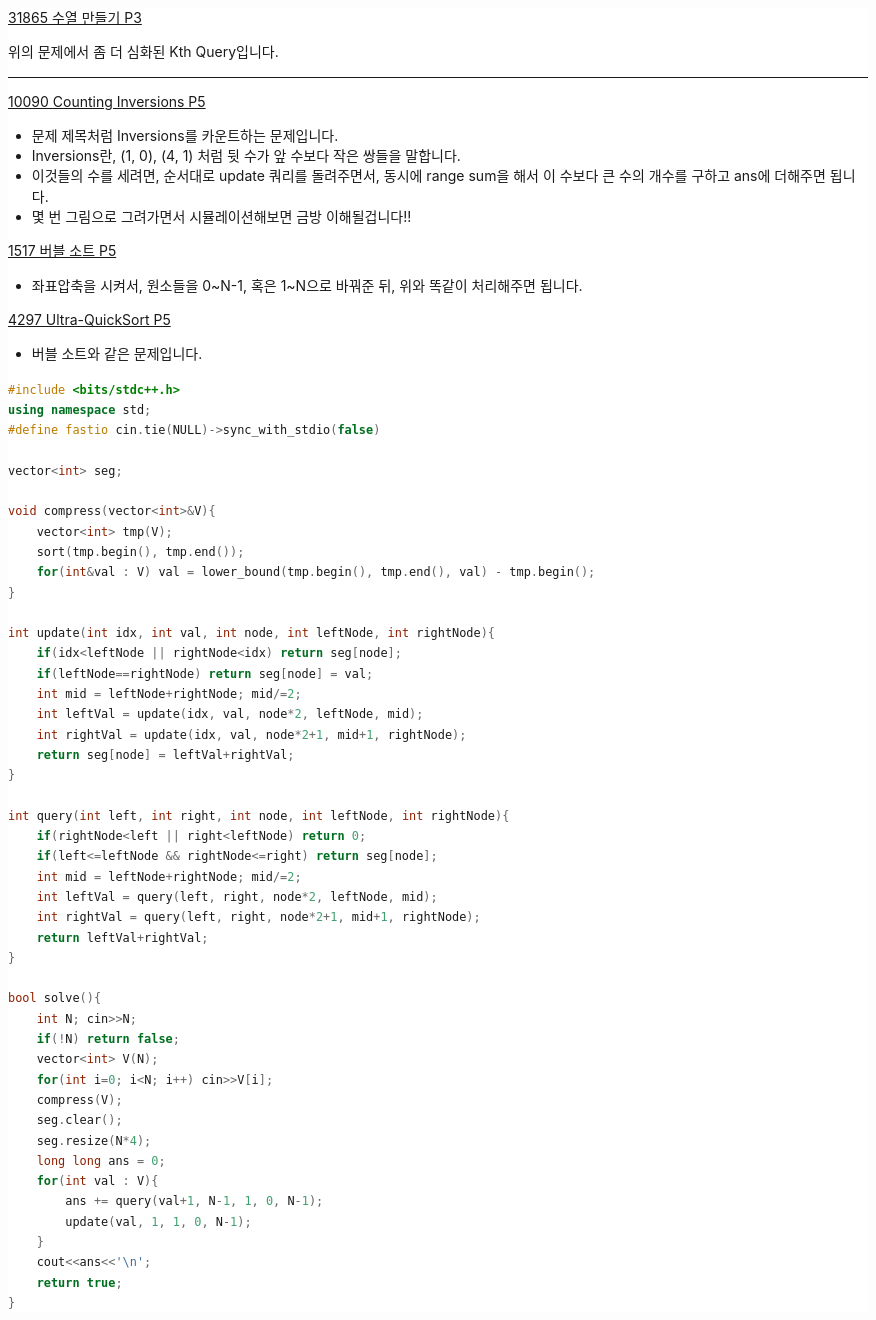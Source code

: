 [31865 수열 만들기 P3](https://www.acmicpc.net/problem/31865)

위의 문제에서 좀 더 심화된 Kth Query입니다.

***

[10090 Counting Inversions P5](https://www.acmicpc.net/problem/10090)
- 문제 제목처럼 Inversions를 카운트하는 문제입니다.
- Inversions란, (1, 0), (4, 1) 처럼 뒷 수가 앞 수보다 작은 쌍들을 말합니다.
- 이것들의 수를 세려면, 순서대로 update 쿼리를 돌려주면서, 동시에 range sum을 해서 이 수보다 큰 수의 개수를 구하고 ans에 더해주면 됩니다.
- 몇 번 그림으로 그려가면서 시뮬레이션해보면 금방 이해될겁니다!!

[1517 버블 소트 P5](https://www.acmicpc.net/problem/1517)
- 좌표압축을 시켜서, 원소들을 0~N-1, 혹은 1~N으로 바꿔준 뒤, 위와 똑같이 처리해주면 됩니다.

[4297 Ultra-QuickSort P5](https://www.acmicpc.net/problem/4297)
- 버블 소트와 같은 문제입니다.

```cpp
#include <bits/stdc++.h>
using namespace std;
#define fastio cin.tie(NULL)->sync_with_stdio(false)

vector<int> seg;

void compress(vector<int>&V){
    vector<int> tmp(V);
    sort(tmp.begin(), tmp.end());
    for(int&val : V) val = lower_bound(tmp.begin(), tmp.end(), val) - tmp.begin();
}

int update(int idx, int val, int node, int leftNode, int rightNode){
    if(idx<leftNode || rightNode<idx) return seg[node];
    if(leftNode==rightNode) return seg[node] = val;
    int mid = leftNode+rightNode; mid/=2;
    int leftVal = update(idx, val, node*2, leftNode, mid);
    int rightVal = update(idx, val, node*2+1, mid+1, rightNode);
    return seg[node] = leftVal+rightVal;
}

int query(int left, int right, int node, int leftNode, int rightNode){
    if(rightNode<left || right<leftNode) return 0;
    if(left<=leftNode && rightNode<=right) return seg[node];
    int mid = leftNode+rightNode; mid/=2;
    int leftVal = query(left, right, node*2, leftNode, mid);
    int rightVal = query(left, right, node*2+1, mid+1, rightNode);
    return leftVal+rightVal;
}

bool solve(){
    int N; cin>>N;
    if(!N) return false;
    vector<int> V(N);
    for(int i=0; i<N; i++) cin>>V[i];
    compress(V);
    seg.clear();
    seg.resize(N*4);
    long long ans = 0;
    for(int val : V){
        ans += query(val+1, N-1, 1, 0, N-1);
        update(val, 1, 1, 0, N-1);
    }
    cout<<ans<<'\n';
    return true;
}

```